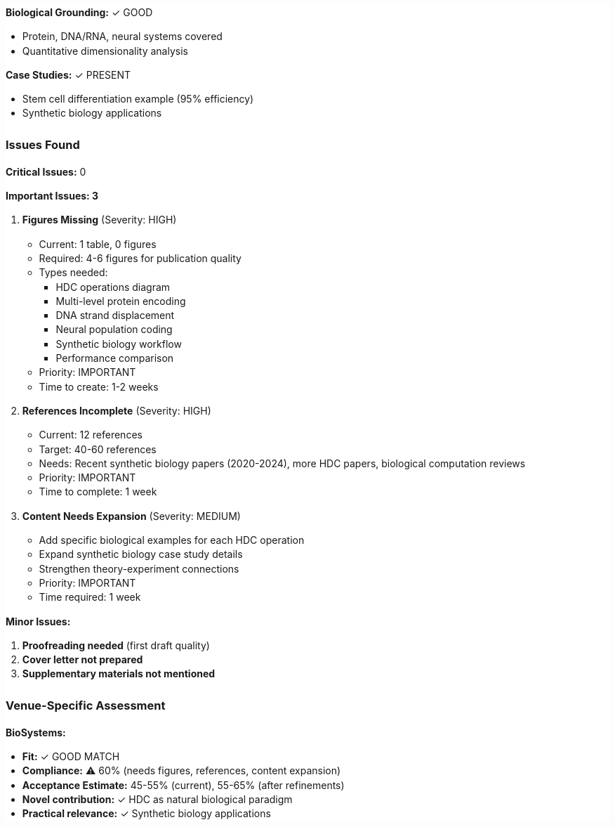 **Biological Grounding:** ✓ GOOD
- Protein, DNA/RNA, neural systems covered
- Quantitative dimensionality analysis

**Case Studies:** ✓ PRESENT
- Stem cell differentiation example (95% efficiency)
- Synthetic biology applications

### Issues Found

**Critical Issues:** 0

**Important Issues: 3**

1. **Figures Missing** (Severity: HIGH)
   - Current: 1 table, 0 figures
   - Required: 4-6 figures for publication quality
   - Types needed:
     - HDC operations diagram
     - Multi-level protein encoding
     - DNA strand displacement
     - Neural population coding
     - Synthetic biology workflow
     - Performance comparison
   - Priority: IMPORTANT
   - Time to create: 1-2 weeks

2. **References Incomplete** (Severity: HIGH)
   - Current: 12 references
   - Target: 40-60 references
   - Needs: Recent synthetic biology papers (2020-2024), more HDC papers, biological computation reviews
   - Priority: IMPORTANT
   - Time to complete: 1 week

3. **Content Needs Expansion** (Severity: MEDIUM)
   - Add specific biological examples for each HDC operation
   - Expand synthetic biology case study details
   - Strengthen theory-experiment connections
   - Priority: IMPORTANT
   - Time required: 1 week

**Minor Issues:**

1. **Proofreading needed** (first draft quality)
2. **Cover letter not prepared**
3. **Supplementary materials not mentioned**

### Venue-Specific Assessment

**BioSystems:**
- **Fit:** ✓ GOOD MATCH
- **Compliance:** ⚠ 60% (needs figures, references, content expansion)
- **Acceptance Estimate:** 45-55% (current), 55-65% (after refinements)
- **Novel contribution:** ✓ HDC as natural biological paradigm
- **Practical relevance:** ✓ Synthetic biology applications
